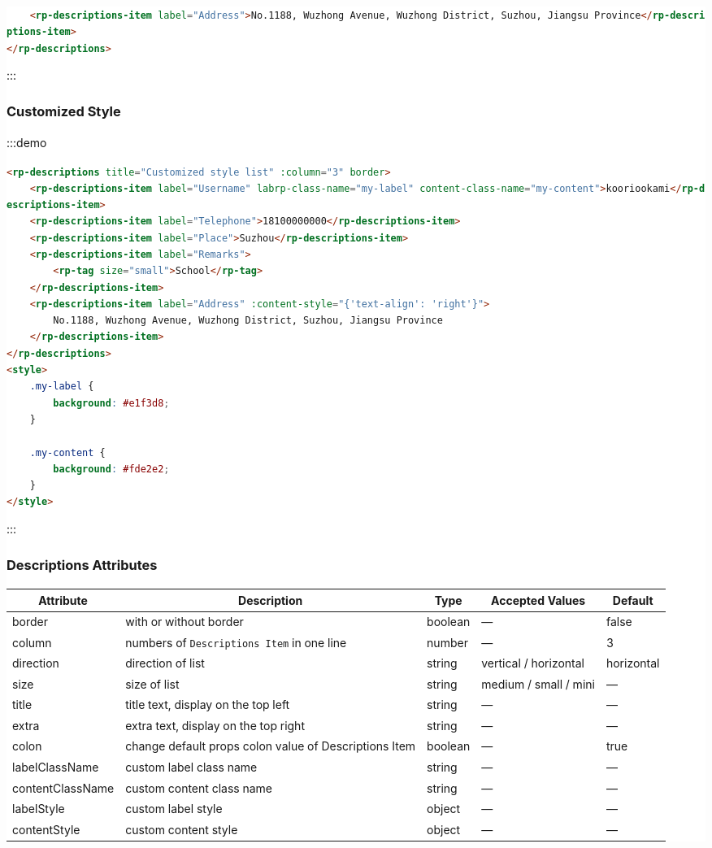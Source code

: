 ```html
    <rp-descriptions-item label="Address">No.1188, Wuzhong Avenue, Wuzhong District, Suzhou, Jiangsu Province</rp-descriptions-item>
</rp-descriptions>
```

:::

### Customized Style

:::demo

```html
<rp-descriptions title="Customized style list" :column="3" border>
    <rp-descriptions-item label="Username" labrp-class-name="my-label" content-class-name="my-content">kooriookami</rp-descriptions-item>
    <rp-descriptions-item label="Telephone">18100000000</rp-descriptions-item>
    <rp-descriptions-item label="Place">Suzhou</rp-descriptions-item>
    <rp-descriptions-item label="Remarks">
        <rp-tag size="small">School</rp-tag>
    </rp-descriptions-item>
    <rp-descriptions-item label="Address" :content-style="{'text-align': 'right'}">
        No.1188, Wuzhong Avenue, Wuzhong District, Suzhou, Jiangsu Province
    </rp-descriptions-item>
</rp-descriptions>
<style>
    .my-label {
        background: #e1f3d8;
    }

    .my-content {
        background: #fde2e2;
    }
</style>
```

:::

### Descriptions Attributes

| Attribute        | Description                                           | Type    | Accepted Values       | Default    |
| ---------------- | ----------------------------------------------------- | ------- | --------------------- | ---------- |
| border           | with or without border                                | boolean | —                     | false      |
| column           | numbers of `Descriptions Item` in one line            | number  | —                     | 3          |
| direction        | direction of list                                     | string  | vertical / horizontal | horizontal |
| size             | size of list                                          | string  | medium / small / mini | —          |
| title            | title text, display on the top left                   | string  | —                     | —          |
| extra            | extra text, display on the top right                  | string  | —                     | —          |
| colon            | change default props colon value of Descriptions Item | boolean | —                     | true       |
| labelClassName   | custom label class name                               | string  | —                     | —          |
| contentClassName | custom content class name                             | string  | —                     | —          |
| labelStyle       | custom label style                                    | object  | —                     | —          |
| contentStyle     | custom content style                                  | object  | —                     | —          |
